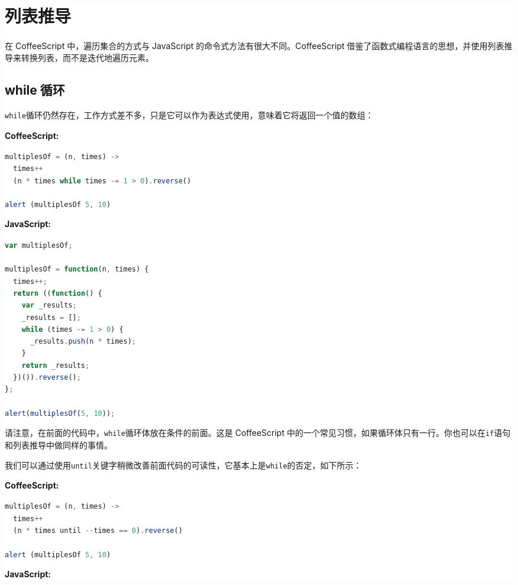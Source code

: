 # 列表推导

在 CoffeeScript 中，遍历集合的方式与 JavaScript 的命令式方法有很大不同。CoffeeScript 借鉴了函数式编程语言的思想，并使用列表推导来转换列表，而不是迭代地遍历元素。

## while 循环

`while`循环仍然存在，工作方式差不多，只是它可以作为表达式使用，意味着它将返回一个值的数组：

**CoffeeScript:**

```js
multiplesOf = (n, times) -> 
  times++
  (n * times while times -= 1 > 0).reverse()

alert (multiplesOf 5, 10)
```

**JavaScript:**

```js
var multiplesOf;

multiplesOf = function(n, times) {
  times++;
  return ((function() {
    var _results;
    _results = [];
    while (times -= 1 > 0) {
      _results.push(n * times);
    }
    return _results;
  })()).reverse();
};

alert(multiplesOf(5, 10));
```

请注意，在前面的代码中，`while`循环体放在条件的前面。这是 CoffeeScript 中的一个常见习惯，如果循环体只有一行。你也可以在`if`语句和列表推导中做同样的事情。

我们可以通过使用`until`关键字稍微改善前面代码的可读性，它基本上是`while`的否定，如下所示：

**CoffeeScript:**

```js
multiplesOf = (n, times) -> 
  times++
  (n * times until --times == 0).reverse()

alert (multiplesOf 5, 10)
```

**JavaScript:**
